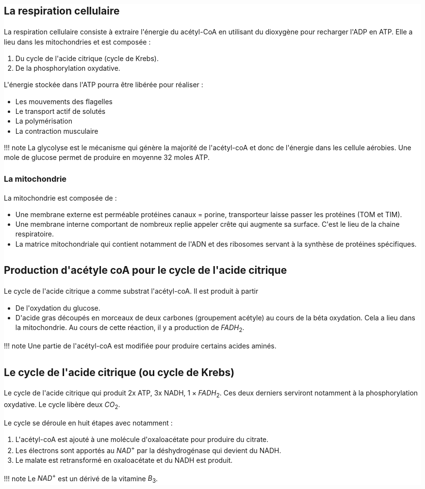 ## La respiration cellulaire

La respiration cellulaire consiste à extraire l'énergie du acétyl-CoA en utilisant du dioxygène pour recharger l'ADP en ATP. Elle a lieu dans les mitochondries et est composée :

1. Du cycle de l'acide citrique (cycle de Krebs).
2. De la phosphorylation oxydative.

L'énergie stockée dans l'ATP pourra être libérée pour réaliser :

* Les mouvements des flagelles
* Le transport actif de solutés
* La polymérisation
* La contraction musculaire

!!! note
    La glycolyse est le mécanisme qui génère la majorité de l'acétyl-coA et donc de l'énergie dans les cellule aérobies. Une mole de glucose permet de produire en moyenne 32 moles ATP.

### La mitochondrie

La mitochondrie est composée de :

* Une membrane externe est perméable protéines canaux = porine, transporteur laisse passer les protéines (TOM et TIM).
* Une membrane interne comportant de nombreux replie appeler crête qui augmente sa surface. C'est le lieu de la chaine respiratoire.
* La matrice mitochondriale qui contient notamment de l'ADN et des ribosomes servant à la synthèse de protéines spécifiques.

## Production d'acétyle coA pour le cycle de l'acide citrique

Le cycle de l'acide citrique a comme substrat l'acétyl-coA. Il est produit à partir

* De l'oxydation du glucose.
* D'acide gras découpés en morceaux de deux carbones (groupement acétyle) au cours de la béta oxydation. Cela a lieu dans la mitochondrie. Au cours de cette réaction, il y a production de $FADH_2$.

!!! note
    Une partie de l'acétyl-coA est modifiée pour produire certains acides aminés.

## Le cycle de l'acide citrique (ou cycle de Krebs)

Le cycle de l'acide citrique qui produit 2x ATP, 3x NADH, $1 \times FADH_2$. Ces deux derniers serviront notamment à la phosphorylation oxydative. Le cycle libère deux $CO_2$.

Le cycle se déroule en huit étapes avec notamment :

1. L'acétyl-coA est ajouté à une molécule d'oxaloacétate pour produire du citrate.
2. Les électrons sont apportés au $NAD^+$ par la déshydrogénase qui devient du NADH.
3. Le malate est retransformé en oxaloacétate et du NADH est produit.

!!! note
    Le $NAD^+$ est un dérivé de la vitamine $B_3$.
